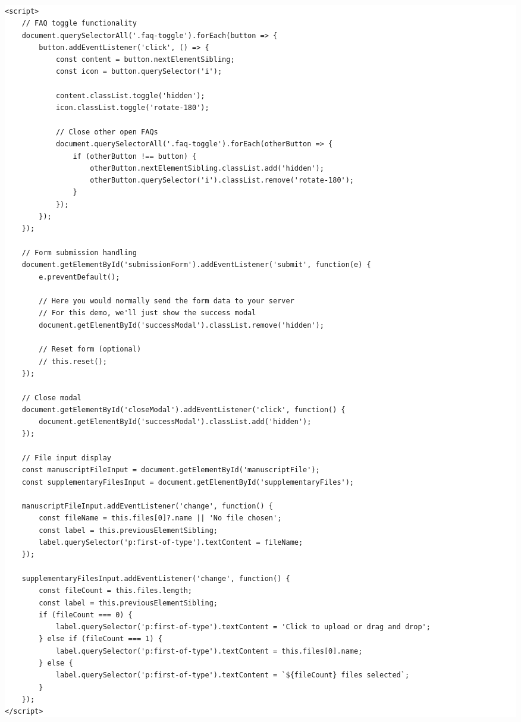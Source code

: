     <script>
        // FAQ toggle functionality
        document.querySelectorAll('.faq-toggle').forEach(button => {
            button.addEventListener('click', () => {
                const content = button.nextElementSibling;
                const icon = button.querySelector('i');
                
                content.classList.toggle('hidden');
                icon.classList.toggle('rotate-180');
                
                // Close other open FAQs
                document.querySelectorAll('.faq-toggle').forEach(otherButton => {
                    if (otherButton !== button) {
                        otherButton.nextElementSibling.classList.add('hidden');
                        otherButton.querySelector('i').classList.remove('rotate-180');
                    }
                });
            });
        });

        // Form submission handling
        document.getElementById('submissionForm').addEventListener('submit', function(e) {
            e.preventDefault();
            
            // Here you would normally send the form data to your server
            // For this demo, we'll just show the success modal
            document.getElementById('successModal').classList.remove('hidden');
            
            // Reset form (optional)
            // this.reset();
        });

        // Close modal
        document.getElementById('closeModal').addEventListener('click', function() {
            document.getElementById('successModal').classList.add('hidden');
        });

        // File input display
        const manuscriptFileInput = document.getElementById('manuscriptFile');
        const supplementaryFilesInput = document.getElementById('supplementaryFiles');
        
        manuscriptFileInput.addEventListener('change', function() {
            const fileName = this.files[0]?.name || 'No file chosen';
            const label = this.previousElementSibling;
            label.querySelector('p:first-of-type').textContent = fileName;
        });
        
        supplementaryFilesInput.addEventListener('change', function() {
            const fileCount = this.files.length;
            const label = this.previousElementSibling;
            if (fileCount === 0) {
                label.querySelector('p:first-of-type').textContent = 'Click to upload or drag and drop';
            } else if (fileCount === 1) {
                label.querySelector('p:first-of-type').textContent = this.files[0].name;
            } else {
                label.querySelector('p:first-of-type').textContent = `${fileCount} files selected`;
            }
        });
    </script>
</body>
</html>